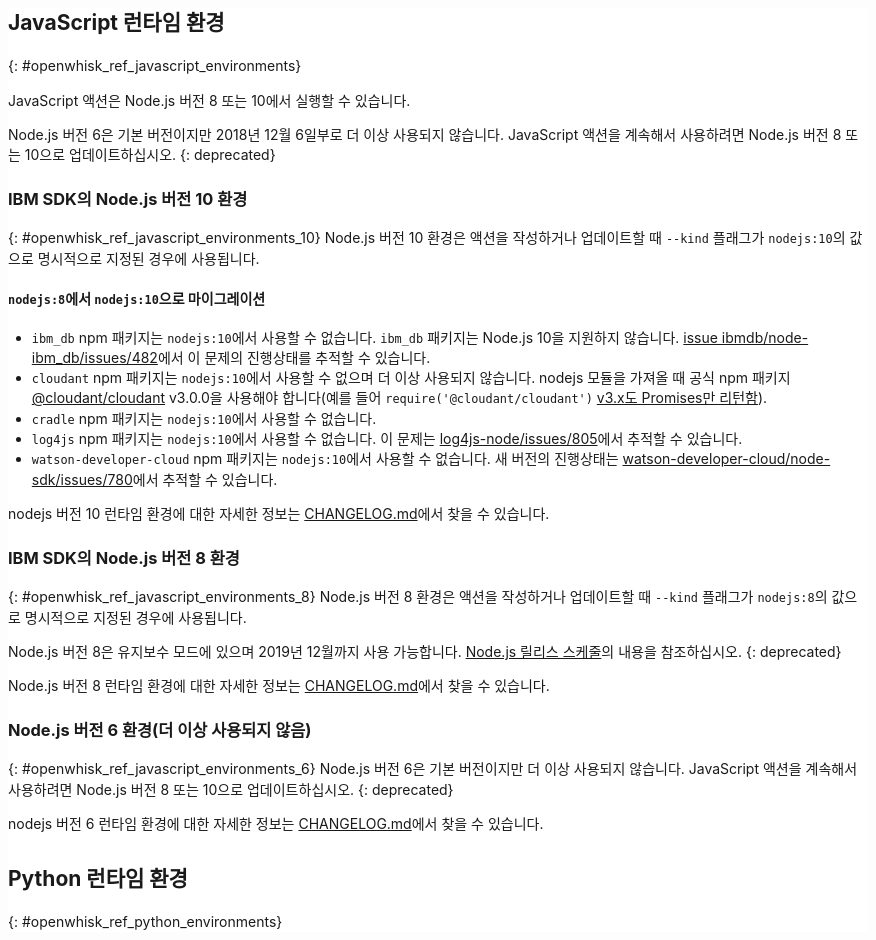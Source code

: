 ## JavaScript 런타임 환경
{: #openwhisk_ref_javascript_environments}

JavaScript 액션은 Node.js 버전 8 또는 10에서 실행할 수 있습니다. 

Node.js 버전 6은 기본 버전이지만 2018년 12월 6일부로 더 이상 사용되지 않습니다. JavaScript 액션을 계속해서 사용하려면 Node.js 버전 8 또는 10으로 업데이트하십시오.
{: deprecated}

### IBM SDK의 Node.js 버전 10 환경
{: #openwhisk_ref_javascript_environments_10}
Node.js 버전 10 환경은 액션을 작성하거나 업데이트할 때 `--kind` 플래그가 `nodejs:10`의 값으로 명시적으로 지정된 경우에 사용됩니다. 

#### `nodejs:8`에서 `nodejs:10`으로 마이그레이션 
- `ibm_db` npm 패키지는 `nodejs:10`에서 사용할 수 없습니다. `ibm_db` 패키지는 Node.js 10을 지원하지 않습니다. [issue ibmdb/node-ibm_db/issues/482](https://github.com/ibmdb/node-ibm_db/issues/482#issuecomment-436895541)에서 이 문제의 진행상태를 추적할 수 있습니다.
- `cloudant` npm 패키지는 `nodejs:10`에서 사용할 수 없으며 더 이상 사용되지 않습니다. nodejs 모듈을 가져올 때 공식 npm 패키지 [@cloudant/cloudant](https://www.npmjs.com/package/@cloudant/cloudant) v3.0.0을 사용해야 합니다(예를 들어 `require('@cloudant/cloudant')` [v3.x도 Promises만 리턴함](https://github.com/cloudant/nodejs-cloudant/blob/master/api-migration.md#2x--3x)).
- `cradle` npm 패키지는 `nodejs:10`에서 사용할 수 없습니다. 
- `log4js` npm 패키지는 `nodejs:10`에서 사용할 수 없습니다. 이 문제는 [log4js-node/issues/805](https://github.com/log4js-node/log4js-node/issues/805)에서 추적할 수 있습니다.
- `watson-developer-cloud` npm 패키지는 `nodejs:10`에서 사용할 수 없습니다. 새 버전의 진행상태는 [watson-developer-cloud/node-sdk/issues/780](https://github.com/watson-developer-cloud/node-sdk/issues/780)에서 추적할 수 있습니다.

nodejs 버전 10 런타임 환경에 대한 자세한 정보는 [CHANGELOG.md](https://github.com/ibm-functions/runtime-nodejs/blob/master/nodejs10/CHANGELOG.md)에서 찾을 수 있습니다.

### IBM SDK의 Node.js 버전 8 환경
{: #openwhisk_ref_javascript_environments_8}
Node.js 버전 8 환경은 액션을 작성하거나 업데이트할 때 `--kind` 플래그가 `nodejs:8`의 값으로 명시적으로 지정된 경우에 사용됩니다. 

Node.js 버전 8은 유지보수 모드에 있으며 2019년 12월까지 사용 가능합니다. [Node.js 릴리스 스케줄](https://github.com/nodejs/Release)의 내용을 참조하십시오.
{: deprecated}
 
Node.js 버전 8 런타임 환경에 대한 자세한 정보는 [CHANGELOG.md](https://github.com/ibm-functions/runtime-nodejs/blob/master/nodejs8/CHANGELOG.md)에서 찾을 수 있습니다.

### Node.js 버전 6 환경(더 이상 사용되지 않음)
{: #openwhisk_ref_javascript_environments_6}
Node.js 버전 6은 기본 버전이지만 더 이상 사용되지 않습니다. JavaScript 액션을 계속해서 사용하려면 Node.js 버전 8 또는 10으로 업데이트하십시오.
{: deprecated}

nodejs 버전 6 런타임 환경에 대한 자세한 정보는 [CHANGELOG.md](https://github.com/apache/incubator-openwhisk-runtime-nodejs/blob/master/core/nodejs6Action/CHANGELOG.md)에서 찾을 수 있습니다.

## Python 런타임 환경
{: #openwhisk_ref_python_environments}
